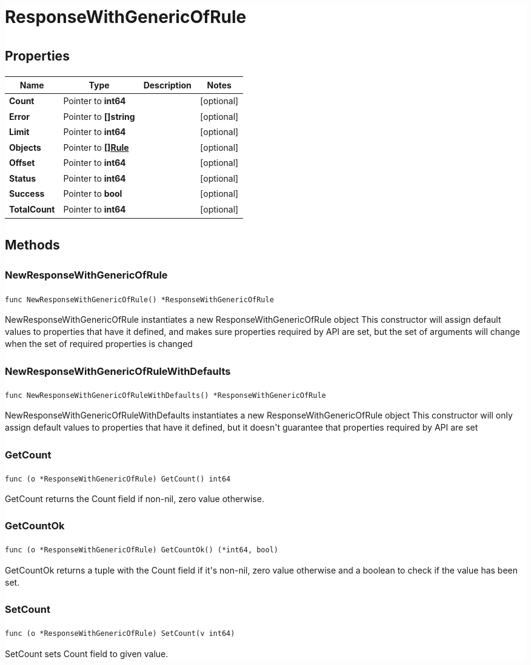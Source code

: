 # ResponseWithGenericOfRule

## Properties

Name | Type | Description | Notes
------------ | ------------- | ------------- | -------------
**Count** | Pointer to **int64** |  | [optional] 
**Error** | Pointer to **[]string** |  | [optional] 
**Limit** | Pointer to **int64** |  | [optional] 
**Objects** | Pointer to [**[]Rule**](Rule.md) |  | [optional] 
**Offset** | Pointer to **int64** |  | [optional] 
**Status** | Pointer to **int64** |  | [optional] 
**Success** | Pointer to **bool** |  | [optional] 
**TotalCount** | Pointer to **int64** |  | [optional] 

## Methods

### NewResponseWithGenericOfRule

`func NewResponseWithGenericOfRule() *ResponseWithGenericOfRule`

NewResponseWithGenericOfRule instantiates a new ResponseWithGenericOfRule object
This constructor will assign default values to properties that have it defined,
and makes sure properties required by API are set, but the set of arguments
will change when the set of required properties is changed

### NewResponseWithGenericOfRuleWithDefaults

`func NewResponseWithGenericOfRuleWithDefaults() *ResponseWithGenericOfRule`

NewResponseWithGenericOfRuleWithDefaults instantiates a new ResponseWithGenericOfRule object
This constructor will only assign default values to properties that have it defined,
but it doesn't guarantee that properties required by API are set

### GetCount

`func (o *ResponseWithGenericOfRule) GetCount() int64`

GetCount returns the Count field if non-nil, zero value otherwise.

### GetCountOk

`func (o *ResponseWithGenericOfRule) GetCountOk() (*int64, bool)`

GetCountOk returns a tuple with the Count field if it's non-nil, zero value otherwise
and a boolean to check if the value has been set.

### SetCount

`func (o *ResponseWithGenericOfRule) SetCount(v int64)`

SetCount sets Count field to given value.
